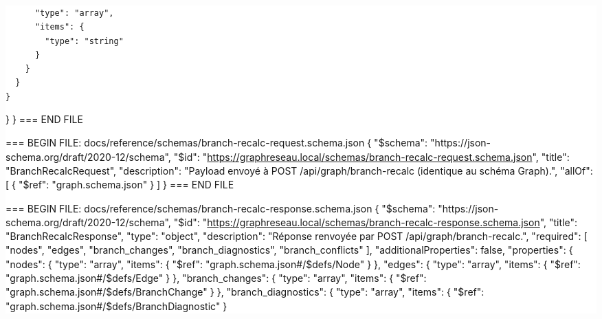           "type": "array",
          "items": {
            "type": "string"
          }
        }
      }
    }
  }
}
\=== END FILE

\=== BEGIN FILE: docs/reference/schemas/branch-recalc-request.schema.json
{
  "$schema": "https://json-schema.org/draft/2020-12/schema",
  "$id": "https://graphreseau.local/schemas/branch-recalc-request.schema.json",
  "title": "BranchRecalcRequest",
  "description": "Payload envoyé à POST /api/graph/branch-recalc (identique au schéma Graph).",
  "allOf": [
    {
      "$ref": "graph.schema.json"
    }
  ]
}
\=== END FILE

\=== BEGIN FILE: docs/reference/schemas/branch-recalc-response.schema.json
{
  "$schema": "https://json-schema.org/draft/2020-12/schema",
  "$id": "https://graphreseau.local/schemas/branch-recalc-response.schema.json",
  "title": "BranchRecalcResponse",
  "type": "object",
  "description": "Réponse renvoyée par POST /api/graph/branch-recalc.",
  "required": [
    "nodes",
    "edges",
    "branch_changes",
    "branch_diagnostics",
    "branch_conflicts"
  ],
  "additionalProperties": false,
  "properties": {
    "nodes": {
      "type": "array",
      "items": {
        "$ref": "graph.schema.json#/$defs/Node"
      }
    },
    "edges": {
      "type": "array",
      "items": {
        "$ref": "graph.schema.json#/$defs/Edge"
      }
    },
    "branch_changes": {
      "type": "array",
      "items": {
        "$ref": "graph.schema.json#/$defs/BranchChange"
      }
    },
    "branch_diagnostics": {
      "type": "array",
      "items": {
        "$ref": "graph.schema.json#/$defs/BranchDiagnostic"
      }